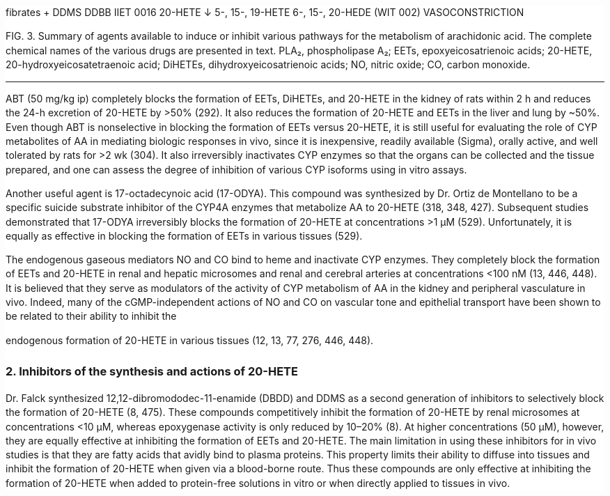 

fibrates
+
DDMS
DDBB
IIET 0016
20-HETE
↓
5-, 15-, 19-HETE
6-, 15-, 20-HEDE
(WIT 002)
VASOCONSTRICTION


FIG. 3. Summary of agents available to induce or inhibit various pathways for the metabolism of arachidonic acid. The complete chemical names of the various drugs are presented in text. PLA₂, phospholipase A₂; EETs, epoxyeicosatrienoic acids; 20-HETE, 20-hydroxyeicosatetraenoic acid; DiHETEs, dihydroxyeicosatrienoic acids; NO, nitric oxide; CO, carbon monoxide.

---

ABT (50 mg/kg ip) completely blocks the formation of EETs, DiHETEs, and 20-HETE in the kidney of rats within 2 h and reduces the 24-h excretion of 20-HETE by >50% (292). It also reduces the formation of 20-HETE and EETs in the liver and lung by ~50%. Even though ABT is nonselective in blocking the formation of EETs versus 20-HETE, it is still useful for evaluating the role of CYP metabolites of AA in mediating biologic responses in vivo, since it is inexpensive, readily available (Sigma), orally active, and well tolerated by rats for >2 wk (304). It also irreversibly inactivates CYP enzymes so that the organs can be collected and the tissue prepared, and one can assess the degree of inhibition of various CYP isoforms using in vitro assays.

Another useful agent is 17-octadecynoic acid (17-ODYA). This compound was synthesized by Dr. Ortiz de Montellano to be a specific suicide substrate inhibitor of the CYP4A enzymes that metabolize AA to 20-HETE (318, 348, 427). Subsequent studies demonstrated that 17-ODYA irreversibly blocks the formation of 20-HETE at concentrations >1 μM (529). Unfortunately, it is equally as effective in blocking the formation of EETs in various tissues (529).

The endogenous gaseous mediators NO and CO bind to heme and inactivate CYP enzymes. They completely block the formation of EETs and 20-HETE in renal and hepatic microsomes and renal and cerebral arteries at concentrations <100 nM (13, 446, 448). It is believed that they serve as modulators of the activity of CYP metabolism of AA in the kidney and peripheral vasculature in vivo. Indeed, many of the cGMP-independent actions of NO and CO on vascular tone and epithelial transport have been shown to be related to their ability to inhibit the

endogenous formation of 20-HETE in various tissues (12, 13, 77, 276, 446, 448).

### 2. Inhibitors of the synthesis and actions of 20-HETE

Dr. Falck synthesized 12,12-dibromododec-11-enamide (DBDD) and DDMS as a second generation of inhibitors to selectively block the formation of 20-HETE (8, 475). These compounds competitively inhibit the formation of 20-HETE by renal microsomes at concentrations <10 μM, whereas epoxygenase activity is only reduced by 10–20% (8). At higher concentrations (50 μM), however, they are equally effective at inhibiting the formation of EETs and 20-HETE. The main limitation in using these inhibitors for in vivo studies is that they are fatty acids that avidly bind to plasma proteins. This property limits their ability to diffuse into tissues and inhibit the formation of 20-HETE when given via a blood-borne route. Thus these compounds are only effective at inhibiting the formation of 20-HETE when added to protein-free solutions in vitro or when directly applied to tissues in vivo.
